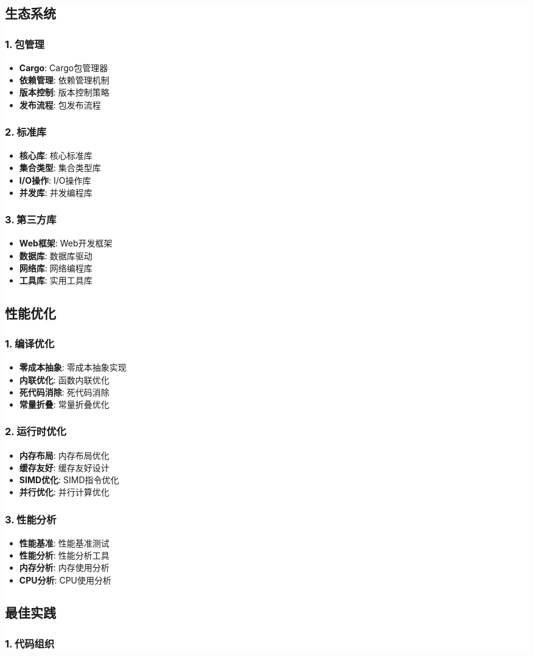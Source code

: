 ## 生态系统

### 1. 包管理

- **Cargo**: Cargo包管理器
- **依赖管理**: 依赖管理机制
- **版本控制**: 版本控制策略
- **发布流程**: 包发布流程

### 2. 标准库

- **核心库**: 核心标准库
- **集合类型**: 集合类型库
- **I/O操作**: I/O操作库
- **并发库**: 并发编程库

### 3. 第三方库

- **Web框架**: Web开发框架
- **数据库**: 数据库驱动
- **网络库**: 网络编程库
- **工具库**: 实用工具库

## 性能优化

### 1. 编译优化

- **零成本抽象**: 零成本抽象实现
- **内联优化**: 函数内联优化
- **死代码消除**: 死代码消除
- **常量折叠**: 常量折叠优化

### 2. 运行时优化

- **内存布局**: 内存布局优化
- **缓存友好**: 缓存友好设计
- **SIMD优化**: SIMD指令优化
- **并行优化**: 并行计算优化

### 3. 性能分析

- **性能基准**: 性能基准测试
- **性能分析**: 性能分析工具
- **内存分析**: 内存使用分析
- **CPU分析**: CPU使用分析

## 最佳实践

### 1. 代码组织
